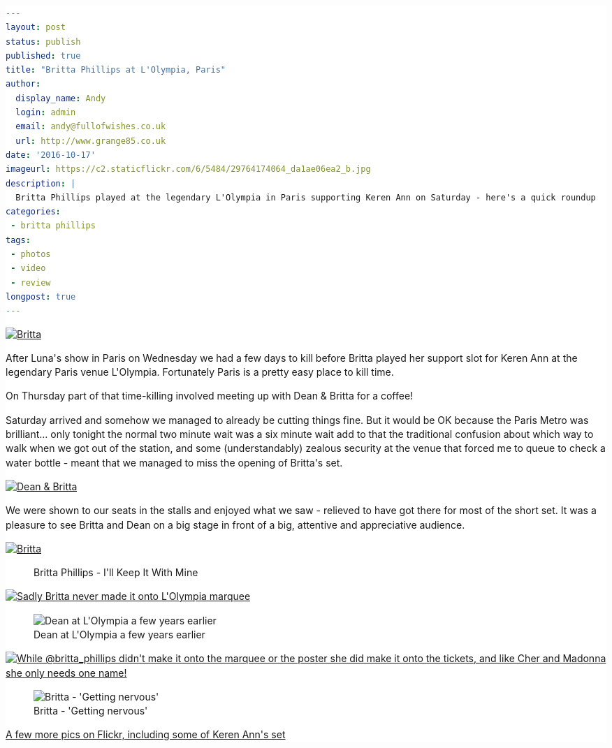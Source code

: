 ```yaml
---
layout: post
status: publish
published: true
title: "Britta Phillips at L'Olympia, Paris"
author:
  display_name: Andy
  login: admin
  email: andy@fullofwishes.co.uk
  url: http://www.grange85.co.uk
date: '2016-10-17'
imageurl: https://c2.staticflickr.com/6/5484/29764174064_da1ae06ea2_b.jpg
description: |
  Britta Phillips played at the legendary L'Olympia in Paris supporting Keren Ann on Saturday - here's a quick roundup
categories:
 - britta phillips
tags:
 - photos
 - video
 - review
longpost: true
---
```

<a data-flickr-embed="true"  href="https://www.flickr.com/photos/grange85/29764174064/in/dateposted/" title="Britta"><img src="https://c1.staticflickr.com/6/5484/29764174064_da1ae06ea2_c.jpg" width="800" height="600" alt="Britta"></a>
<p class="lead">After Luna's show in Paris on Wednesday we had a few days to kill before Britta played her support slot for Keren Ann at the legendary Paris venue L'Olympia. Fortunately Paris is a pretty easy place to kill time.</p>
<p>On Thursday part of that time-killing involved meeting up with Dean & Britta for a coffee!</p>

<p>Saturday arrived and somehow we managed to already be cutting things fine. But it would be OK because the Paris Metro was brilliant&hellip; only tonight the normal two minute wait was a six minute wait add to that the traditional confusion about which way to walk when we got out of the station, and some (understandably) zealous security at the venue that forced me to queue to check a water bottle - meant that we managed to miss the opening of Britta's set.</p>
<a data-flickr-embed="true"  href="https://www.flickr.com/photos/grange85/30394630385/in/photostream/" title="Dean & Britta"><img src="https://c2.staticflickr.com/6/5528/30394630385_3e4d0894f0_c.jpg" width="800" height="600" alt="Dean & Britta"></a>

<p>We were shown to our seats in the stalls and enjoyed what we saw - relieved to have got there for most of the short set. It was a pleasure to see Britta and Dean on a big stage in front of a big, attentive and appreciative audience.</p>

<a data-flickr-embed="true"  href="https://www.flickr.com/photos/grange85/29764173474/in/photostream/" title="Britta"><img src="https://c3.staticflickr.com/9/8560/29764173474_49433864b9_b.jpg" width="768" height="1024" alt="Britta"></a>

<figure class="caption aligncenter"><iframe width="560" height="315" src="https://www.youtube-nocookie.com/embed/dB2nDj-hZbM" frameborder="0" allowfullscreen></iframe><figcaption class="caption-text">Britta Phillips - I'll Keep It With Mine</figcaption></figure>

<a data-flickr-embed="true"  href="https://www.flickr.com/photos/grange85/30394609615/in/photostream/" title="Sadly Britta never made it onto L&#x27;Olympia marquee"><img src="https://c8.staticflickr.com/9/8417/30394609615_9dd0ea446d_b.jpg" width="768" height="1024" alt="Sadly Britta never made it onto L&#x27;Olympia marquee"></a>

<figure class="caption aligncenter"><img src="https://media.fullofwishes.co.uk/05-dean_wareham/pictures/dw_olympia_paris_ht.jpg" alt="Dean at L'Olympia a few years earlier" /><figcaption class="caption-text">Dean at L'Olympia a few years earlier</figcaption></figure>

<a data-flickr-embed="true"  href="https://www.flickr.com/photos/grange85/30278285222/in/dateposted/" title="While @britta_phillips didn&#x27;t make it onto the marquee or the poster she did make it onto the tickets, and like Cher and Madonna she only needs one name!"><img src="https://c7.staticflickr.com/6/5461/30278285222_da54ae55fe_c.jpg" width="800" height="800" alt="While @britta_phillips didn&#x27;t make it onto the marquee or the poster she did make it onto the tickets, and like Cher and Madonna she only needs one name!"></a>

<figure class="caption aligncenter"><img src="https://media.fullofwishes.co.uk/09-britta-phillips/pictures/britta-getting-nervous-2016-10-15.jpg" alt="Britta - 'Getting nervous'" /><figcaption class="caption-text">Britta - 'Getting nervous'</figcaption></figure>

<p><a href="https://flic.kr/s/aHskLHwk3w">A few more pics on Flickr, including some of Keren Ann's set</a></p>


<script async src="//platform.twitter.com/widgets.js" charset="utf-8"></script>

